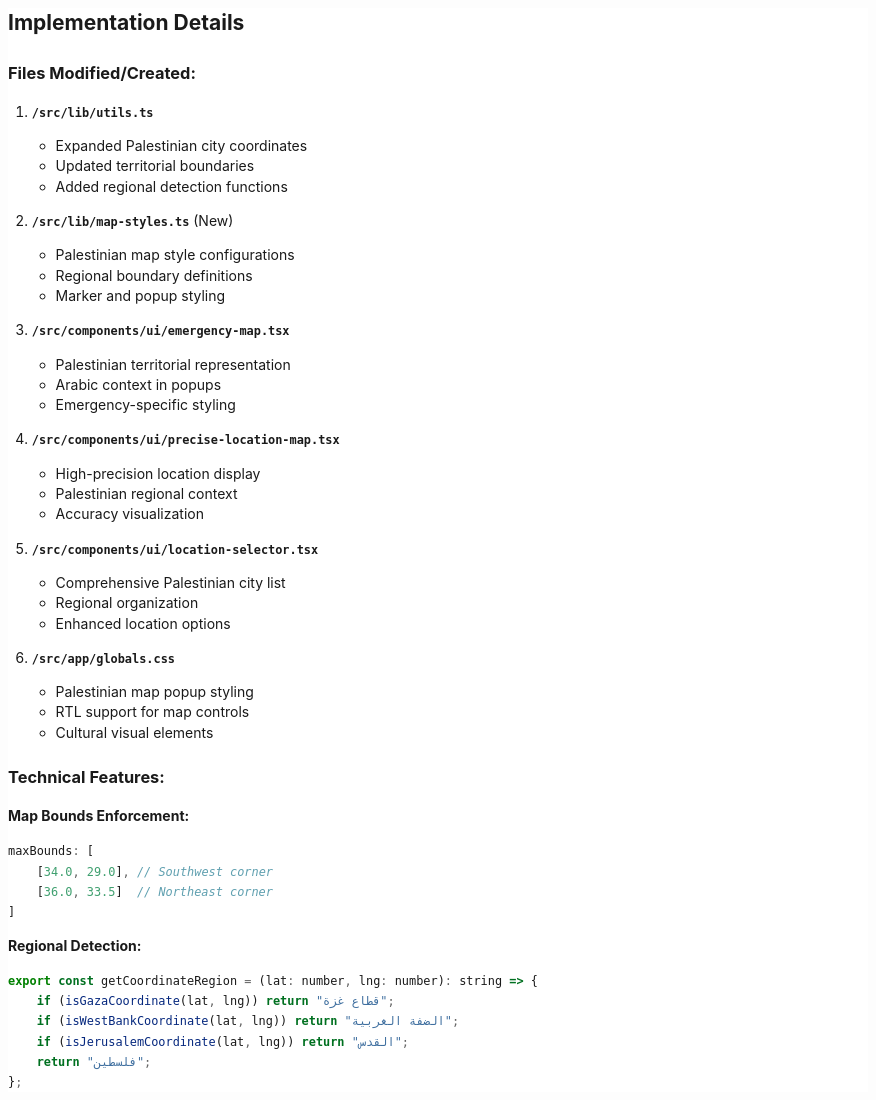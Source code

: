 ## Implementation Details

### Files Modified/Created:

1. **`/src/lib/utils.ts`**
   - Expanded Palestinian city coordinates
   - Updated territorial boundaries
   - Added regional detection functions

2. **`/src/lib/map-styles.ts`** (New)
   - Palestinian map style configurations
   - Regional boundary definitions
   - Marker and popup styling

3. **`/src/components/ui/emergency-map.tsx`**
   - Palestinian territorial representation
   - Arabic context in popups
   - Emergency-specific styling

4. **`/src/components/ui/precise-location-map.tsx`**
   - High-precision location display
   - Palestinian regional context
   - Accuracy visualization

5. **`/src/components/ui/location-selector.tsx`**
   - Comprehensive Palestinian city list
   - Regional organization
   - Enhanced location options

6. **`/src/app/globals.css`**
   - Palestinian map popup styling
   - RTL support for map controls
   - Cultural visual elements

### Technical Features:

**Map Bounds Enforcement:**
```javascript
maxBounds: [
    [34.0, 29.0], // Southwest corner
    [36.0, 33.5]  // Northeast corner
]
```

**Regional Detection:**
```javascript
export const getCoordinateRegion = (lat: number, lng: number): string => {
    if (isGazaCoordinate(lat, lng)) return "قطاع غزة";
    if (isWestBankCoordinate(lat, lng)) return "الضفة الغربية";
    if (isJerusalemCoordinate(lat, lng)) return "القدس";
    return "فلسطين";
};
```
